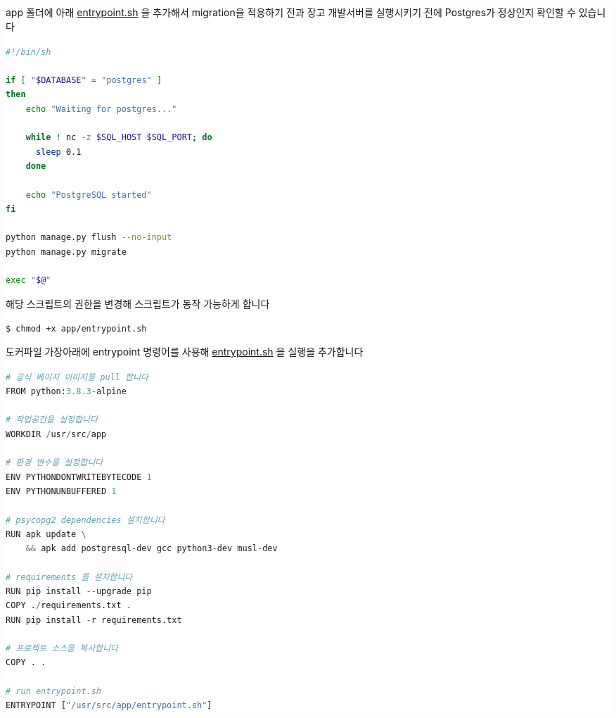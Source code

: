 app 폴더에 아래 [entrypoint.sh](http://entrypoint.sh/) 을 추가해서 migration을 적용하기 전과 장고 개발서버를 실행시키기 전에 Postgres가 정상인지 확인할 수 있습니다

```bash
#!/bin/sh

if [ "$DATABASE" = "postgres" ]
then
    echo "Waiting for postgres..."

    while ! nc -z $SQL_HOST $SQL_PORT; do
      sleep 0.1
    done

    echo "PostgreSQL started"
fi

python manage.py flush --no-input
python manage.py migrate

exec "$@"
```

해당 스크립트의 권한을 변경해 스크립트가 동작 가능하게 합니다

```bash
$ chmod +x app/entrypoint.sh
```

도커파일 가장아래에 entrypoint 명령어를 사용해 [entrypoint.sh](http://entrypoint.sh/) 을 실행을 추가합니다

```python
# 공식 베이지 이미지를 pull 합니다
FROM python:3.8.3-alpine

# 작업공간을 설정합니다
WORKDIR /usr/src/app

# 환경 변수를 설정합니다
ENV PYTHONDONTWRITEBYTECODE 1
ENV PYTHONUNBUFFERED 1

# psycopg2 dependencies 설치합니다
RUN apk update \
    && apk add postgresql-dev gcc python3-dev musl-dev

# requirements 를 설치합니다
RUN pip install --upgrade pip
COPY ./requirements.txt .
RUN pip install -r requirements.txt

# 프로젝트 소스를 복사합니다
COPY . .

# run entrypoint.sh
ENTRYPOINT ["/usr/src/app/entrypoint.sh"]
```
